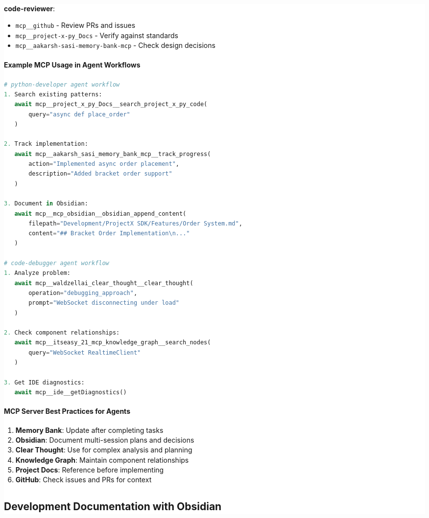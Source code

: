 **code-reviewer**:
- `mcp__github` - Review PRs and issues
- `mcp__project-x-py_Docs` - Verify against standards
- `mcp__aakarsh-sasi-memory-bank-mcp` - Check design decisions

#### Example MCP Usage in Agent Workflows

```python
# python-developer agent workflow
1. Search existing patterns:
   await mcp__project_x_py_Docs__search_project_x_py_code(
       query="async def place_order"
   )

2. Track implementation:
   await mcp__aakarsh_sasi_memory_bank_mcp__track_progress(
       action="Implemented async order placement",
       description="Added bracket order support"
   )

3. Document in Obsidian:
   await mcp__mcp_obsidian__obsidian_append_content(
       filepath="Development/ProjectX SDK/Features/Order System.md",
       content="## Bracket Order Implementation\n..."
   )

# code-debugger agent workflow
1. Analyze problem:
   await mcp__waldzellai_clear_thought__clear_thought(
       operation="debugging_approach",
       prompt="WebSocket disconnecting under load"
   )

2. Check component relationships:
   await mcp__itseasy_21_mcp_knowledge_graph__search_nodes(
       query="WebSocket RealtimeClient"
   )

3. Get IDE diagnostics:
   await mcp__ide__getDiagnostics()
```

#### MCP Server Best Practices for Agents

1. **Memory Bank**: Update after completing tasks
2. **Obsidian**: Document multi-session plans and decisions
3. **Clear Thought**: Use for complex analysis and planning
4. **Knowledge Graph**: Maintain component relationships
5. **Project Docs**: Reference before implementing
6. **GitHub**: Check issues and PRs for context

## Development Documentation with Obsidian
